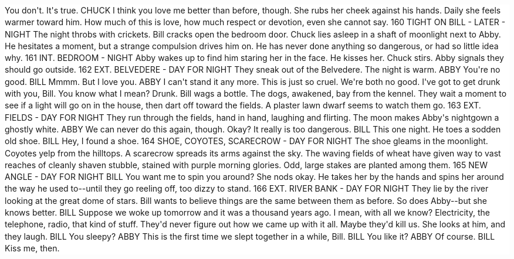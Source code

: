 You don't. It's true.
CHUCK
I think you love me better than before, though.
She rubs her cheek against his hands. Daily she feels warmer toward him. How much of this is love, how much respect or devotion, even she cannot say.
160	TIGHT ON BILL - LATER - NIGHT
The night throbs with crickets. Bill cracks open the bedroom door. Chuck lies asleep in a shaft of moonlight next to Abby. He hesitates a moment, but a strange compulsion drives him on. He has never done anything
so dangerous, or had so little idea why.
161	INT. BEDROOM - NIGHT
Abby wakes up to find him staring her in the face. He kisses her. Chuck stirs. Abby signals they should go outside.
162	EXT. BELVEDERE - DAY FOR NIGHT
They sneak out of the Belvedere. The night is warm.
ABBY
You're no good.
BILL
Mmmm. But I love you.
ABBY
I can't stand it any more. This is just so cruel. We're both no
good. I've got to get drunk with you, Bill. You know what I mean?
Drunk.
Bill wags a bottle. The dogs, awakened, bay from the kennel. They wait a moment to see if a light will go on in the house, then dart off toward the fields. A plaster lawn dwarf seems to watch them go.
163	EXT. FIELDS - DAY FOR NIGHT
They run through the fields, hand in hand, laughing and flirting. The moon makes Abby's nightgown a ghostly white.
ABBY
We can never do this again, though. Okay? It really is too dangerous.
BILL
This one night.
He toes a sodden old shoe.
BILL
Hey, I found a shoe.
164	SHOE, COYOTES, SCARECROW - DAY FOR NIGHT
The shoe gleams in the moonlight. Coyotes yelp from the hilltops. A scarecrow spreads its arms against the sky. The waving fields of wheat have given way to vast reaches of cleanly shaven stubble, stained with purple morning glories. Odd, large stakes are planted among them.
165	NEW ANGLE - DAY FOR NIGHT
BILL
You want me to spin you around?
She nods okay. He takes her by the hands and spins her around the way he used to--until they go reeling off, too dizzy to stand.
166	EXT. RIVER BANK - DAY FOR NIGHT
They lie by the river looking at the great dome of stars. Bill wants to believe things are the same between them as before. So does Abby--but she knows better.
BILL
Suppose we woke up tomorrow and it was a thousand years ago. I
mean, with all we know? Electricity, the telephone, radio, that kind of
stuff. They'd never figure out how we came up with it all. Maybe
they'd kill us.
She looks at him, and they laugh.
BILL
You sleepy?
ABBY
This is the first time we slept together in a while, Bill.
BILL
You like it?
ABBY
Of course.
BILL
Kiss me, then.